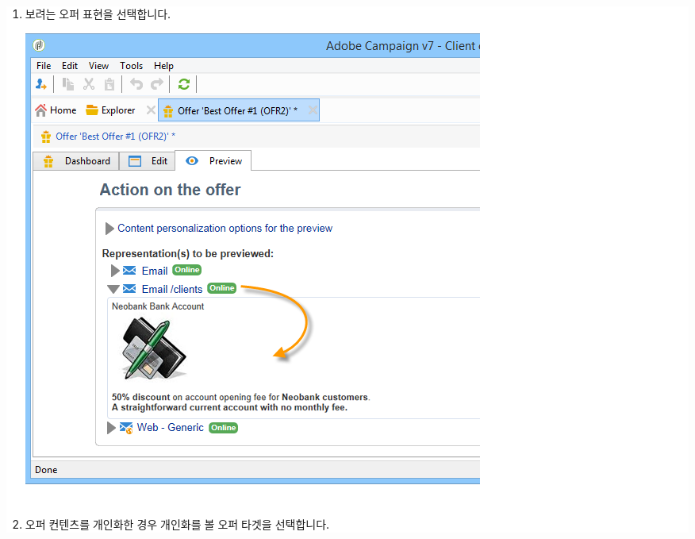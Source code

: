 1. 보려는 오퍼 표현을 선택합니다.

   ![](assets/offer_preview_create_002.png)

1. 오퍼 컨텐츠를 개인화한 경우 개인화를 볼 오퍼 타겟을 선택합니다.
